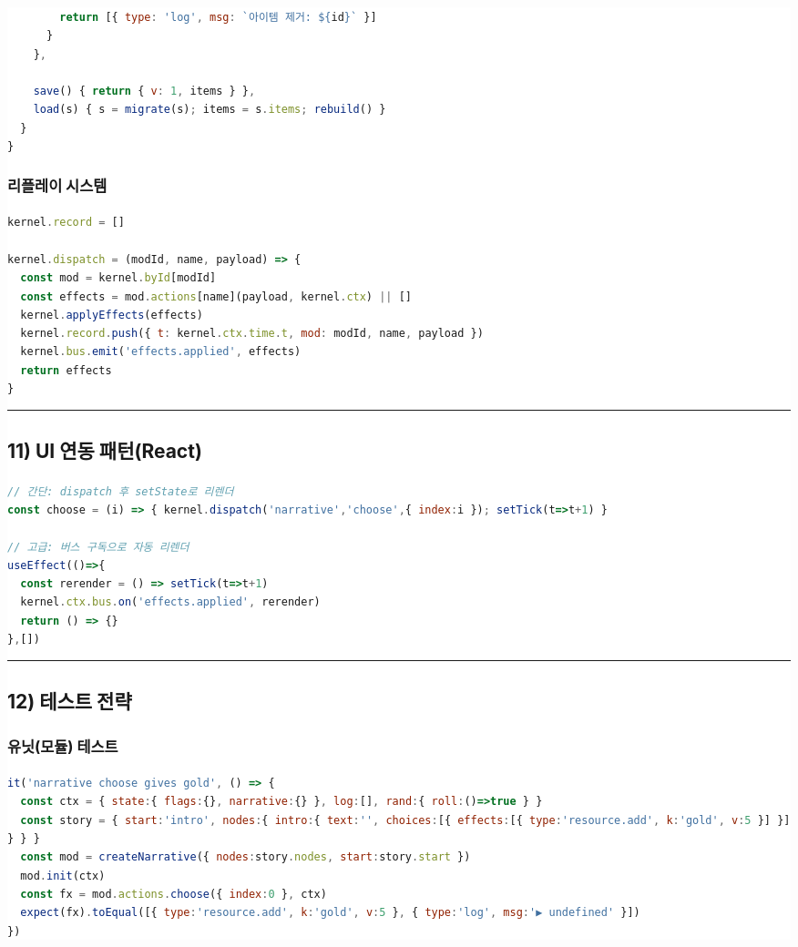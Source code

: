 ```js
        return [{ type: 'log', msg: `아이템 제거: ${id}` }]
      }
    },

    save() { return { v: 1, items } },
    load(s) { s = migrate(s); items = s.items; rebuild() }
  }
}
```

### 리플레이 시스템

```js
kernel.record = []

kernel.dispatch = (modId, name, payload) => {
  const mod = kernel.byId[modId]
  const effects = mod.actions[name](payload, kernel.ctx) || []
  kernel.applyEffects(effects)
  kernel.record.push({ t: kernel.ctx.time.t, mod: modId, name, payload })
  kernel.bus.emit('effects.applied', effects)
  return effects
}
```

---

## 11) UI 연동 패턴(React)

```js
// 간단: dispatch 후 setState로 리렌더
const choose = (i) => { kernel.dispatch('narrative','choose',{ index:i }); setTick(t=>t+1) }

// 고급: 버스 구독으로 자동 리렌더
useEffect(()=>{
  const rerender = () => setTick(t=>t+1)
  kernel.ctx.bus.on('effects.applied', rerender)
  return () => {}
},[])
```

---

## 12) 테스트 전략

### 유닛(모듈) 테스트

```js
it('narrative choose gives gold', () => {
  const ctx = { state:{ flags:{}, narrative:{} }, log:[], rand:{ roll:()=>true } }
  const story = { start:'intro', nodes:{ intro:{ text:'', choices:[{ effects:[{ type:'resource.add', k:'gold', v:5 }] }] } } }
  const mod = createNarrative({ nodes:story.nodes, start:story.start })
  mod.init(ctx)
  const fx = mod.actions.choose({ index:0 }, ctx)
  expect(fx).toEqual([{ type:'resource.add', k:'gold', v:5 }, { type:'log', msg:'▶ undefined' }])
})
```
